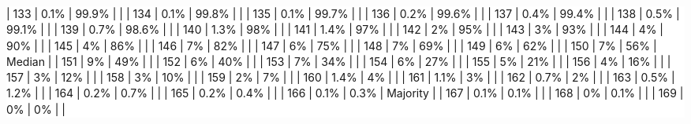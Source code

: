 | 133 | 0.1% | 99.9% |  |
| 134 | 0.1% | 99.8% |  |
| 135 | 0.1% | 99.7% |  |
| 136 | 0.2% | 99.6% |  |
| 137 | 0.4% | 99.4% |  |
| 138 | 0.5% | 99.1% |  |
| 139 | 0.7% | 98.6% |  |
| 140 | 1.3% | 98% |  |
| 141 | 1.4% | 97% |  |
| 142 | 2% | 95% |  |
| 143 | 3% | 93% |  |
| 144 | 4% | 90% |  |
| 145 | 4% | 86% |  |
| 146 | 7% | 82% |  |
| 147 | 6% | 75% |  |
| 148 | 7% | 69% |  |
| 149 | 6% | 62% |  |
| 150 | 7% | 56% | Median |
| 151 | 9% | 49% |  |
| 152 | 6% | 40% |  |
| 153 | 7% | 34% |  |
| 154 | 6% | 27% |  |
| 155 | 5% | 21% |  |
| 156 | 4% | 16% |  |
| 157 | 3% | 12% |  |
| 158 | 3% | 10% |  |
| 159 | 2% | 7% |  |
| 160 | 1.4% | 4% |  |
| 161 | 1.1% | 3% |  |
| 162 | 0.7% | 2% |  |
| 163 | 0.5% | 1.2% |  |
| 164 | 0.2% | 0.7% |  |
| 165 | 0.2% | 0.4% |  |
| 166 | 0.1% | 0.3% | Majority |
| 167 | 0.1% | 0.1% |  |
| 168 | 0% | 0.1% |  |
| 169 | 0% | 0% |  |
